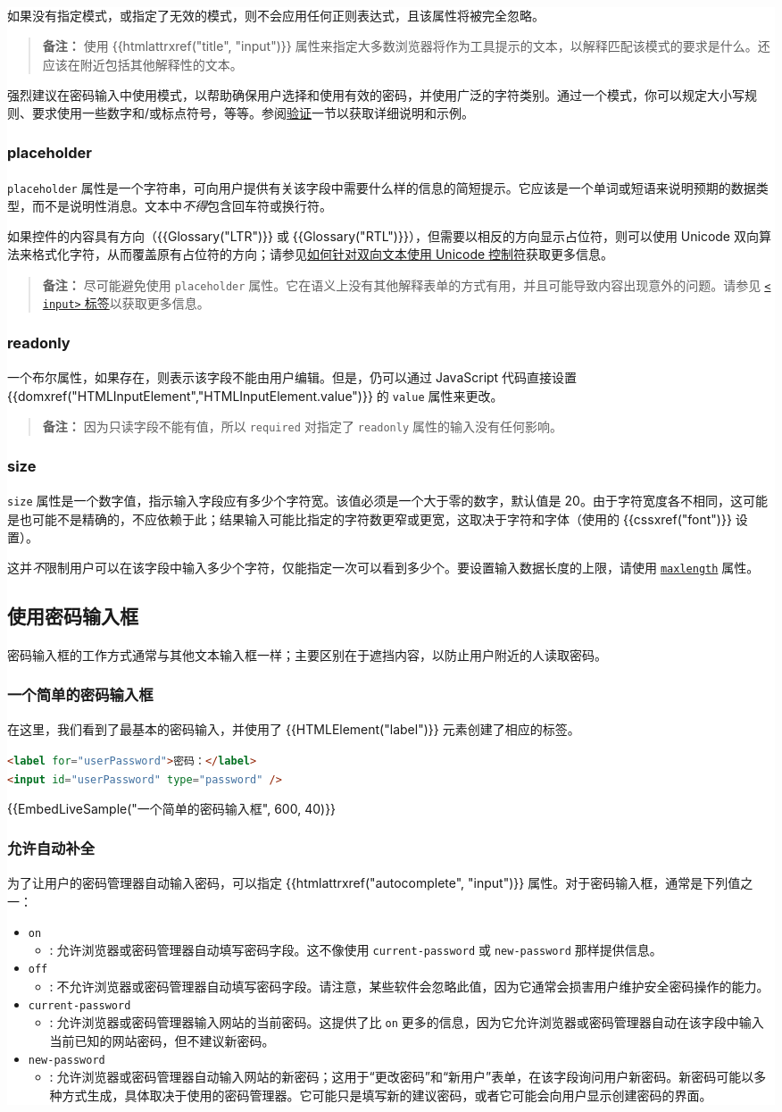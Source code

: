 如果没有指定模式，或指定了无效的模式，则不会应用任何正则表达式，且该属性将被完全忽略。

> **备注：** 使用 {{htmlattrxref("title", "input")}} 属性来指定大多数浏览器将作为工具提示的文本，以解释匹配该模式的要求是什么。还应该在附近包括其他解释性的文本。

强烈建议在密码输入中使用模式，以帮助确保用户选择和使用有效的密码，并使用广泛的字符类别。通过一个模式，你可以规定大小写规则、要求使用一些数字和/或标点符号，等等。参阅[验证](#验证)一节以获取详细说明和示例。

### placeholder

`placeholder` 属性是一个字符串，可向用户提供有关该字段中需要什么样的信息的简短提示。它应该是一个单词或短语来说明预期的数据类型，而不是说明性消息。文本中*不得*包含回车符或换行符。

如果控件的内容具有方向（{{Glossary("LTR")}} 或 {{Glossary("RTL")}}），但需要以相反的方向显示占位符，则可以使用 Unicode 双向算法来格式化字符，从而覆盖原有占位符的方向；请参见[如何针对双向文本使用 Unicode 控制符](https://www.w3.org/International/questions/qa-bidi-unicode-controls)获取更多信息。

> **备注：** 尽可能避免使用 `placeholder` 属性。它在语义上没有其他解释表单的方式有用，并且可能导致内容出现意外的问题。请参见 [`<input>` 标签](/zh-CN/docs/Web/HTML/Element/input#标签)以获取更多信息。

### readonly

一个布尔属性，如果存在，则表示该字段不能由用户编辑。但是，仍可以通过 JavaScript 代码直接设置 {{domxref("HTMLInputElement","HTMLInputElement.value")}} 的 `value` 属性来更改。

> **备注：** 因为只读字段不能有值，所以 `required` 对指定了 `readonly` 属性的输入没有任何影响。

### size

`size` 属性是一个数字值，指示输入字段应有多少个字符宽。该值必须是一个大于零的数字，默认值是 20。由于字符宽度各不相同，这可能是也可能不是精确的，不应依赖于此；结果输入可能比指定的字符数更窄或更宽，这取决于字符和字体（使用的 {{cssxref("font")}} 设置）。

这并*不*限制用户可以在该字段中输入多少个字符，仅能指定一次可以看到多少个。要设置输入数据长度的上限，请使用 [`maxlength`](#maxlength) 属性。

## 使用密码输入框

密码输入框的工作方式通常与其他文本输入框一样；主要区别在于遮挡内容，以防止用户附近的人读取密码。

### 一个简单的密码输入框

在这里，我们看到了最基本的密码输入，并使用了 {{HTMLElement("label")}} 元素创建了相应的标签。

```html
<label for="userPassword">密码：</label>
<input id="userPassword" type="password" />
```

{{EmbedLiveSample("一个简单的密码输入框", 600, 40)}}

### 允许自动补全

为了让用户的密码管理器自动输入密码，可以指定 {{htmlattrxref("autocomplete", "input")}} 属性。对于密码输入框，通常是下列值之一：

- `on`
  - : 允许浏览器或密码管理器自动填写密码字段。这不像使用 `current-password` 或 `new-password` 那样提供信息。
- `off`
  - : 不允许浏览器或密码管理器自动填写密码字段。请注意，某些软件会忽略此值，因为它通常会损害用户维护安全密码操作的能力。
- `current-password`
  - : 允许浏览器或密码管理器输入网站的当前密码。这提供了比 `on` 更多的信息，因为它允许浏览器或密码管理器自动在该字段中输入当前已知的网站密码，但不建议新密码。
- `new-password`
  - : 允许浏览器或密码管理器自动输入网站的新密码；这用于“更改密码”和“新用户”表单，在该字段询问用户新密码。新密码可能以多种方式生成，具体取决于使用的密码管理器。它可能只是填写新的建议密码，或者它可能会向用户显示创建密码的界面。

